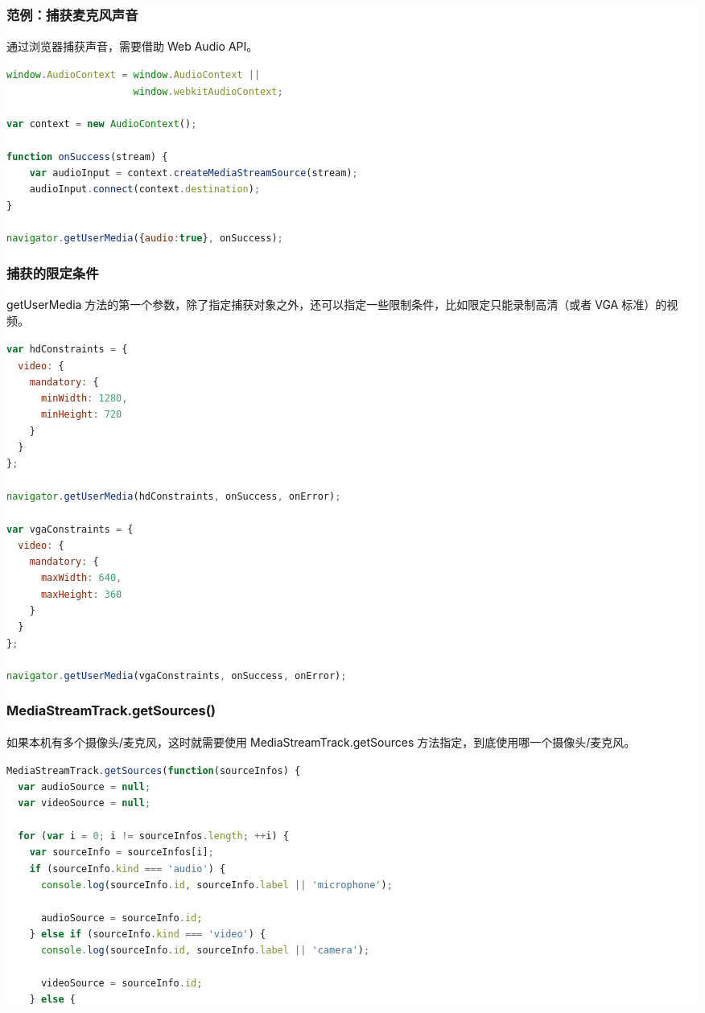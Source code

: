 ### 范例：捕获麦克风声音

通过浏览器捕获声音，需要借助 Web Audio API。

```js
window.AudioContext = window.AudioContext ||
                      window.webkitAudioContext;

var context = new AudioContext();

function onSuccess(stream) {
    var audioInput = context.createMediaStreamSource(stream);
    audioInput.connect(context.destination);
}

navigator.getUserMedia({audio:true}, onSuccess);
```

### 捕获的限定条件

getUserMedia 方法的第一个参数，除了指定捕获对象之外，还可以指定一些限制条件，比如限定只能录制高清（或者 VGA 标准）的视频。

```js
var hdConstraints = {
  video: {
    mandatory: {
      minWidth: 1280,
      minHeight: 720
    }
  }
};

navigator.getUserMedia(hdConstraints, onSuccess, onError);

var vgaConstraints = {
  video: {
    mandatory: {
      maxWidth: 640,
      maxHeight: 360
    }
  }
};

navigator.getUserMedia(vgaConstraints, onSuccess, onError);
```

### MediaStreamTrack.getSources()

如果本机有多个摄像头/麦克风，这时就需要使用 MediaStreamTrack.getSources 方法指定，到底使用哪一个摄像头/麦克风。

```js
MediaStreamTrack.getSources(function(sourceInfos) {
  var audioSource = null;
  var videoSource = null;

  for (var i = 0; i != sourceInfos.length; ++i) {
    var sourceInfo = sourceInfos[i];
    if (sourceInfo.kind === 'audio') {
      console.log(sourceInfo.id, sourceInfo.label || 'microphone');

      audioSource = sourceInfo.id;
    } else if (sourceInfo.kind === 'video') {
      console.log(sourceInfo.id, sourceInfo.label || 'camera');

      videoSource = sourceInfo.id;
    } else {
```